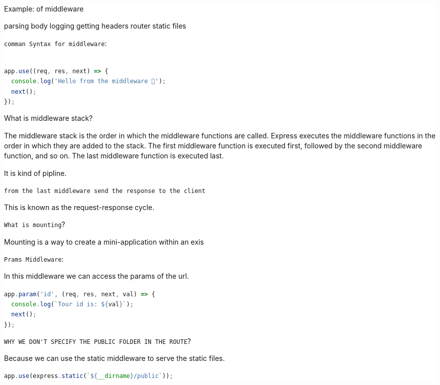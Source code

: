 

Example: of middleware

parsing body
logging
getting headers
router
static files





`comman Syntax for middleware`:


```js

app.use((req, res, next) => {
  console.log('Hello from the middleware 👋');
  next();
});
```

What is middleware stack?

The middleware stack is the order in which the middleware functions are called. Express executes the middleware functions in the order in which they are added to the stack. The first middleware function is executed first, followed by the second middleware function, and so on. The last middleware function is executed last.

It is kind of pipline.

`from the last middleware send the response to the client`

This is known as the request-response cycle.


`What is mounting`?


Mounting is a way to create a mini-application within an exis



`Prams Middleware`:

In this middleware we can access the params of the url.

```js
app.param('id', (req, res, next, val) => {
  console.log(`Tour id is: ${val}`);
  next();
});
```


`WHY WE DON'T SPECIFY THE PUBLIC FOLDER IN THE ROUTE`?

Because we can use the static middleware to serve the static files.

```js
app.use(express.static(`${__dirname}/public`));
```
